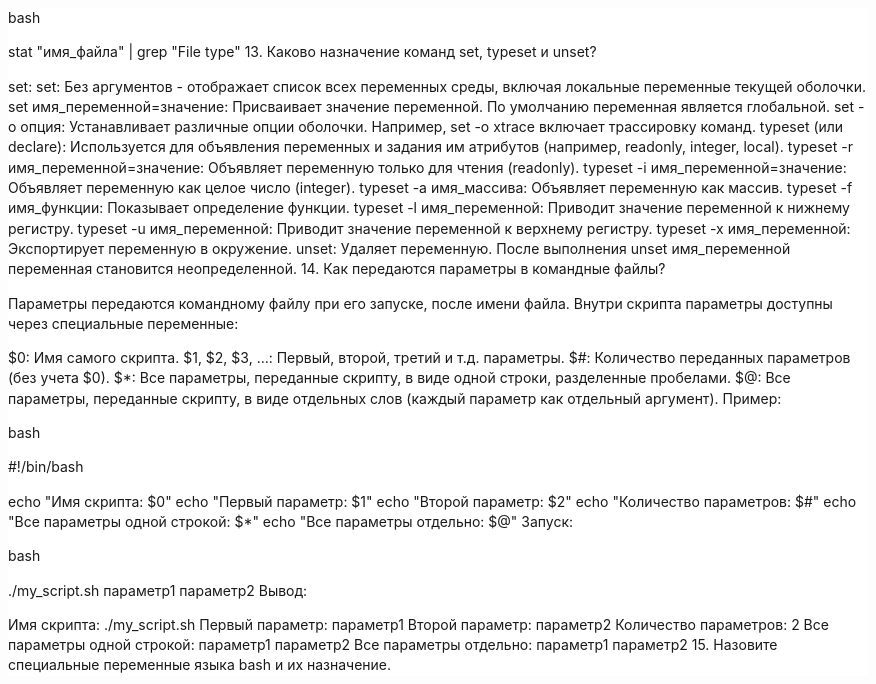 bash

stat "имя_файла" | grep "File type"
13. Каково назначение команд set, typeset и unset?

set:
set: Без аргументов - отображает список всех переменных среды, включая локальные переменные текущей оболочки.
set имя_переменной=значение: Присваивает значение переменной. По умолчанию переменная является глобальной.
set -o опция: Устанавливает различные опции оболочки. Например, set -o xtrace включает трассировку команд.
typeset (или declare):
Используется для объявления переменных и задания им атрибутов (например, readonly, integer, local).
typeset -r имя_переменной=значение: Объявляет переменную только для чтения (readonly).
typeset -i имя_переменной=значение: Объявляет переменную как целое число (integer).
typeset -a имя_массива: Объявляет переменную как массив.
typeset -f имя_функции: Показывает определение функции.
typeset -l имя_переменной: Приводит значение переменной к нижнему регистру.
typeset -u имя_переменной: Приводит значение переменной к верхнему регистру.
typeset -x имя_переменной: Экспортирует переменную в окружение.
unset:
Удаляет переменную. После выполнения unset имя_переменной переменная становится неопределенной.
14. Как передаются параметры в командные файлы?

Параметры передаются командному файлу при его запуске, после имени файла. Внутри скрипта параметры доступны через специальные переменные:

$0: Имя самого скрипта.
$1, $2, $3, …: Первый, второй, третий и т.д. параметры.
$#: Количество переданных параметров (без учета $0).
$*: Все параметры, переданные скрипту, в виде одной строки, разделенные пробелами.
$@: Все параметры, переданные скрипту, в виде отдельных слов (каждый параметр как отдельный аргумент).
Пример:

bash

#!/bin/bash

echo "Имя скрипта: $0"
echo "Первый параметр: $1"
echo "Второй параметр: $2"
echo "Количество параметров: $#"
echo "Все параметры одной строкой: $*"
echo "Все параметры отдельно: $@"
Запуск:

bash

./my_script.sh параметр1 параметр2
Вывод:


Имя скрипта: ./my_script.sh
Первый параметр: параметр1
Второй параметр: параметр2
Количество параметров: 2
Все параметры одной строкой: параметр1 параметр2
Все параметры отдельно: параметр1 параметр2
15. Назовите специальные переменные языка bash и их назначение.
